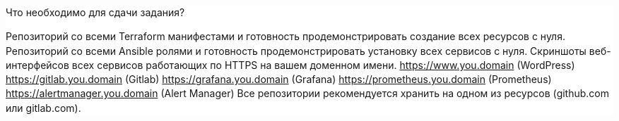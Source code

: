 Что необходимо для сдачи задания?

Репозиторий со всеми Terraform манифестами и готовность продемонстрировать создание всех ресурсов с нуля.
Репозиторий со всеми Ansible ролями и готовность продемонстрировать установку всех сервисов с нуля.
Скриншоты веб-интерфейсов всех сервисов работающих по HTTPS на вашем доменном имени.
https://www.you.domain (WordPress)
https://gitlab.you.domain (Gitlab)
https://grafana.you.domain (Grafana)
https://prometheus.you.domain (Prometheus)
https://alertmanager.you.domain (Alert Manager)
Все репозитории рекомендуется хранить на одном из ресурсов (github.com или gitlab.com).



